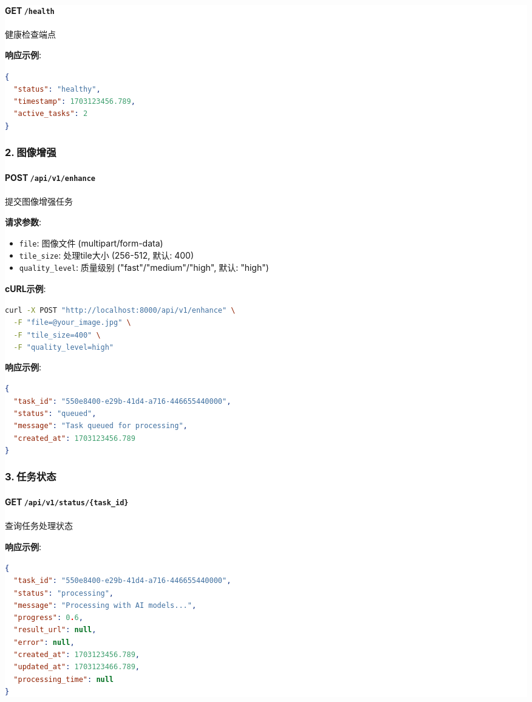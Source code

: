 #### GET `/health`
健康检查端点

**响应示例**:
```json
{
  "status": "healthy",
  "timestamp": 1703123456.789,
  "active_tasks": 2
}
```

### 2. 图像增强

#### POST `/api/v1/enhance`
提交图像增强任务

**请求参数**:
- `file`: 图像文件 (multipart/form-data)
- `tile_size`: 处理tile大小 (256-512, 默认: 400)
- `quality_level`: 质量级别 ("fast"/"medium"/"high", 默认: "high")

**cURL示例**:
```bash
curl -X POST "http://localhost:8000/api/v1/enhance" \
  -F "file=@your_image.jpg" \
  -F "tile_size=400" \
  -F "quality_level=high"
```

**响应示例**:
```json
{
  "task_id": "550e8400-e29b-41d4-a716-446655440000",
  "status": "queued",
  "message": "Task queued for processing",
  "created_at": 1703123456.789
}
```

### 3. 任务状态

#### GET `/api/v1/status/{task_id}`
查询任务处理状态

**响应示例**:
```json
{
  "task_id": "550e8400-e29b-41d4-a716-446655440000",
  "status": "processing",
  "message": "Processing with AI models...",
  "progress": 0.6,
  "result_url": null,
  "error": null,
  "created_at": 1703123456.789,
  "updated_at": 1703123466.789,
  "processing_time": null
}
```
